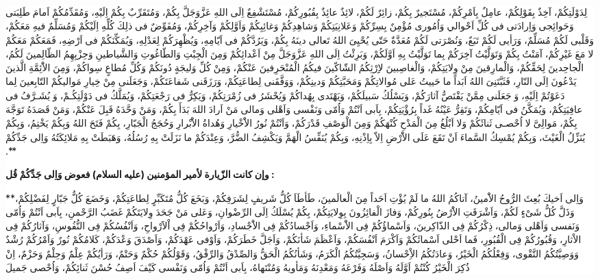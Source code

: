 لِدَوْلَتِكُمْ، آخِذٌ بِقَوْلِكُمْ، عامِلٌ بِاَمْرِكُمْ، مُسْتَجيرٌ بِكُمْ، زائِرٌ لَكُمْ، لائِذٌ عائِذٌ
بِقُبُورِكُمْ، مُسْتَشْفِعٌ اِلَى اللهِ عَزَّوَجَلَّ بِكُمْ، وَمُتَقَرِّبٌ بِكُمْ اِلَيْهِ، وَمُقَدِّمُكُمْ اَمامَ طَلِبَتى
وَحَوائِجى وَاِرادَتى فى كُلِّ اَحْوالي وَاُمُورى مُؤْمِنٌ بِسِرِّكُمْ وَعَلانِيَتِكُمْ وَشاهِدِكُمْ وَغائِبِكُمْ
وَاَوَّلِكُمْ وَآخِرِكُمْ، وَمُفَوِّضٌ فى ذلِكَ كُلِّهِ اِلَيْكُمْ وَمُسَلِّمٌ فيهِ مَعَكُمْ، وَقَلْبى لَكُمْ مُسَلِّمٌ،
وَرَأيى لَكُمْ تَبَعٌ، وَنُصْرَتى لَكُمْ مُعَدَّةٌ حَتّى يُحْيِىَ اللهُ تَعالى دينَهُ بِكُمْ، وَيَرُدَّكُمْ فى
اَيّامِهِ، وَيُظْهِرَكُمْ لِعَدْلِهِ، وَيُمَكِّنَكُمْ فى اَرْضِهِ، فَمَعَكُمْ مَعَكُمْ لا مَعَ غَيْرِكُمْ، آمَنْتُ بِكُمْ
وَتَوَلَّيْتُ آخِرَكُمْ بِما تَوَلَّيْتُ بِهِ اَوَّلَكُمْ، وَبَرِئْتُ اِلَى اللهِ عَزَّوَجَلَّ مِنْ اَعْدائِكُمْ وَمِنَ
الْجِبْتِ وَالطّاغُوتِ وَالشَّياطينِ وَحِزْبِهِمُ الظّالِمينَ لَكُمُ، الْجاحِدينَ لِحَقِّكُمْ، وَالْمارِقينَ
مِنْ وِلايَتِكُمْ، وَالْغاصِبينَ لاِِرْثِكُمُ الشّاكّينَ فيكُمُ الْمُنْحَرِفينَ عَنْكُمْ، وَمِنْ كُلِّ وَليجَةٍ
دُونَكُمْ وَكُلِّ مُطاعٍ سِواكُمْ، وَمِنَ الاَْئِمَّةِ الَّذينَ يَدْعُونَ اِلَى النّارِ، فَثَبَّتَنِىَ اللهُ اَبَداً
ما حَييتُ عَلى مُوالاتِكُمْ وَمَحَبَّتِكُمْ وَدينِكُمْ، وَوَفَّقَنى لِطاعَتِكُمْ، وَرَزَقَنى شَفاعَتَكُمْ،
وَجَعَلَنى مِنْ خِيارِ مَواليكُمْ التّابِعينَ لِما دَعَوْتُمْ اِلَيْهِ، وَ جَعَلَنى مِمَّنْ يَقْتَصُّ آثارَكُمْ،
وَيَسْلُكُ سَبيلَكُمْ، وَيَهْتَدى بِهُداكُمْ وَيُحْشَرُ فى زُمْرَتِكُمْ، وَيَكِرُّ فى رَجْعَتِكُمْ، وَيُمَلَّكُ فى
دَوْلَتِكُـمْ، وَ يُشَـرَّفُ فى عافِيَتِكُمْ، وَيُمَكَّنُ فى اَيّامِكُمْ، وَتَقِرُّ عَيْنُهُ غَداً بِرُؤْيَتِكُمْ،
بِاَبى اَنْتُمْ وَاُمّى وَنَفْسى وَاَهْلى وَمالى مَنْ اَرادَ اللهَ بَدَأَ بِكُمْ، وَمَنْ وَحَّدَهُ قَبِلَ
عَنْكُمْ، وَمَنْ قَصَدَهُ تَوَجَّهَ بِكُمْ، مَوالِىَّ لا اُحْصـى ثَنائَكُمْ وَلا اَبْلُغُ مِنَ الْمَدْحِ كُنْهَكُمْ
وَمِنَ الْوَصْفِ قَدْرَكُمْ، وَاَنْتُمْ نُورُ الاَْخْيارِ وَهُداةُ الاَْبْرارِ وَحُجَجُ الْجَبّارِ، بِكُمْ فَتَحَ
اللهُ وَبِكُمْ يَخْتِمُ، وَبِكُمْ يُنَزِّلُ الْغَيْثَ، وَبِكُمْ يُمْسِكُ السَّماءَ اَنْ تَقَعَ عَلَى الاَْرْضِ اِلاّ
بِاِذْنِهِ، وَبِكُمْ يُنَفِّسُ الْهَمَّ وَيَكْشِفُ الضُّرَّ، وَعِنْدَكُمْ ما نَزَلَتْ بِهِ رُسُلُهُ، وَهَبَطَتْ بِهِ
مَلائِكَتُهُ وَاِلى جَدِّكُمْ .**

**وإن كانت الزّيارة لأمير المؤمنين (عليه السلام) فعوض وَاِلى
جَدِّكُمْ قُل :**

**وَاِلى اَخيكَ بُعِثَ الرُّوحُ الاَْمينُ، آتاكُمُ اللهُ ما لَمْ يُؤْتِ اَحَداً مِنَ الْعالَمينَ،
طَأطَاَ كُلُّ شَريفٍ لِشَرَفِكُمْ، وَبَخَعَ كُلُّ مُتَكَبِّرٍ لِطاعَتِكُمْ، وَخَضَعَ كُلُّ جَبّارٍ لِفَضْلِكُمْ، وَذَلَّ كُلُّ
شَىْءٍ لَكُمْ، وَاَشْرَقَتِ الاَْرْضُ بِنُورِكُمْ، وَفازَ الْفائِزُونَ بِوِلايَتِكُمْ، بِكُمْ يُسْلَكُ اِلَى
الرِّضْوانِ، وَعَلى مَنْ جَحَدَ وِلايَتَكُمْ غَضَبُ الرَّحْمنِ، بِاَبى اَنْتُمْ وَاُمّى وَنَفسى وَاَهْلى
وَمالى، ذِكْرُكُمْ فِى الذّاكِرينَ، وَاَسْماؤُكُمْ فِى الاَْسْماءِ، وَاَجْسادُكُمْ فِى الاَْجْسادِ،
وَاَرْواحُكُمْ فِى اْلاََرْواحِ، وَاَنْفُسُكُمْ فِى النُّفُوسِ، وَآثارُكُمْ فِى الاْثارِ، وَقُبُورُكُمْ فِى
الْقُبُورِ، فَما اَحْلى اَسْمائَكُمْ وَاَكْرَمَ اَنْفُسَكُمْ، وَاَعْظَمَ شَأنَكُمْ، وَاَجَلَّ خَطَرَكُمْ، وَاَوْفى
عَهْدَكُمْ، وَاَصْدَقَ وَعْدَكُمْ، كَلامُكُمْ نُورٌ وَاَمْرُكُمْ رُشْدٌ وَوَصِيَّتُكُمُ التَّقْوى، وَفِعْلُكُمُ الْخَيْرُ،
وَعادَتُكُمُ الاِْحْسانُ، وَسَجِيَّتُكُمُ الْكَرَمُ، وَشَأنُكُمُ الْحَقُّ وَالصِّدْقُ وَالرِّفْقُ، وَقَوْلُكُمْ حُكْمٌ
وَحَتْمٌ، وَرَأيُكُمْ عِلْمٌ وَحِلْمٌ وَحَزْمٌ، اِنْ ذُكِرَ الْخَيْرُ كُنْتُمْ اَوَّلَهُ وَاَصْلَهُ وَفَرْعَهُ وَمَعْدِنَهُ
وَمَأويهُ وَمُنْتَهاهُ، بِاَبى اَنْتُمْ وَاُمّى وَنَفْسى كَيْفَ اَصِفُ حُسْنَ ثَنائِكُمْ، وَاُحْصى جَميلَ